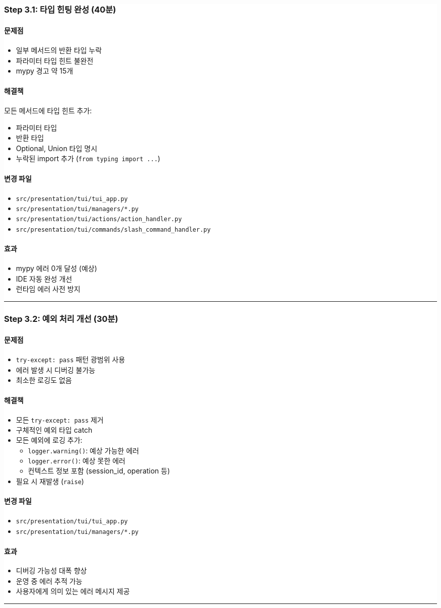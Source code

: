 ### Step 3.1: 타입 힌팅 완성 (40분)

#### 문제점
- 일부 메서드의 반환 타입 누락
- 파라미터 타입 힌트 불완전
- mypy 경고 약 15개

#### 해결책
모든 메서드에 타입 힌트 추가:
- 파라미터 타입
- 반환 타입
- Optional, Union 타입 명시
- 누락된 import 추가 (`from typing import ...`)

#### 변경 파일
- `src/presentation/tui/tui_app.py`
- `src/presentation/tui/managers/*.py`
- `src/presentation/tui/actions/action_handler.py`
- `src/presentation/tui/commands/slash_command_handler.py`

#### 효과
- mypy 에러 0개 달성 (예상)
- IDE 자동 완성 개선
- 런타임 에러 사전 방지

---

### Step 3.2: 예외 처리 개선 (30분)

#### 문제점
- `try-except: pass` 패턴 광범위 사용
- 에러 발생 시 디버깅 불가능
- 최소한 로깅도 없음

#### 해결책
- 모든 `try-except: pass` 제거
- 구체적인 예외 타입 catch
- 모든 예외에 로깅 추가:
  - `logger.warning()`: 예상 가능한 에러
  - `logger.error()`: 예상 못한 에러
  - 컨텍스트 정보 포함 (session_id, operation 등)
- 필요 시 재발생 (`raise`)

#### 변경 파일
- `src/presentation/tui/tui_app.py`
- `src/presentation/tui/managers/*.py`

#### 효과
- 디버깅 가능성 대폭 향상
- 운영 중 에러 추적 가능
- 사용자에게 의미 있는 에러 메시지 제공

---